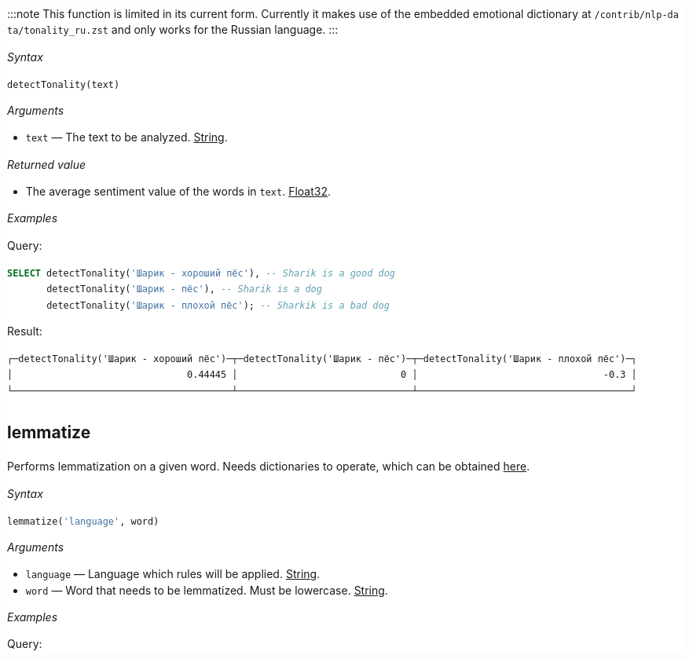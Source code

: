 :::note
This function is limited in its current form. Currently it makes use of the embedded emotional dictionary at `/contrib/nlp-data/tonality_ru.zst` and only works for the Russian language.
:::

*Syntax*

``` sql
detectTonality(text)
```

*Arguments*

- `text` — The text to be analyzed. [String](../data-types/string.md#string).

*Returned value*

- The average sentiment value of the words in `text`. [Float32](../data-types/float.md).

*Examples*

Query:

```sql
SELECT detectTonality('Шарик - хороший пёс'), -- Sharik is a good dog 
       detectTonality('Шарик - пёс'), -- Sharik is a dog
       detectTonality('Шарик - плохой пёс'); -- Sharkik is a bad dog
```

Result:

```response
┌─detectTonality('Шарик - хороший пёс')─┬─detectTonality('Шарик - пёс')─┬─detectTonality('Шарик - плохой пёс')─┐
│                               0.44445 │                             0 │                                 -0.3 │
└───────────────────────────────────────┴───────────────────────────────┴──────────────────────────────────────┘
```
## lemmatize

Performs lemmatization on a given word. Needs dictionaries to operate, which can be obtained [here](https://github.com/vpodpecan/lemmagen3/tree/master/src/lemmagen3/models).

*Syntax*

``` sql
lemmatize('language', word)
```

*Arguments*

- `language` — Language which rules will be applied. [String](../data-types/string.md#string).
- `word` — Word that needs to be lemmatized. Must be lowercase. [String](../data-types/string.md#string).

*Examples*

Query:
